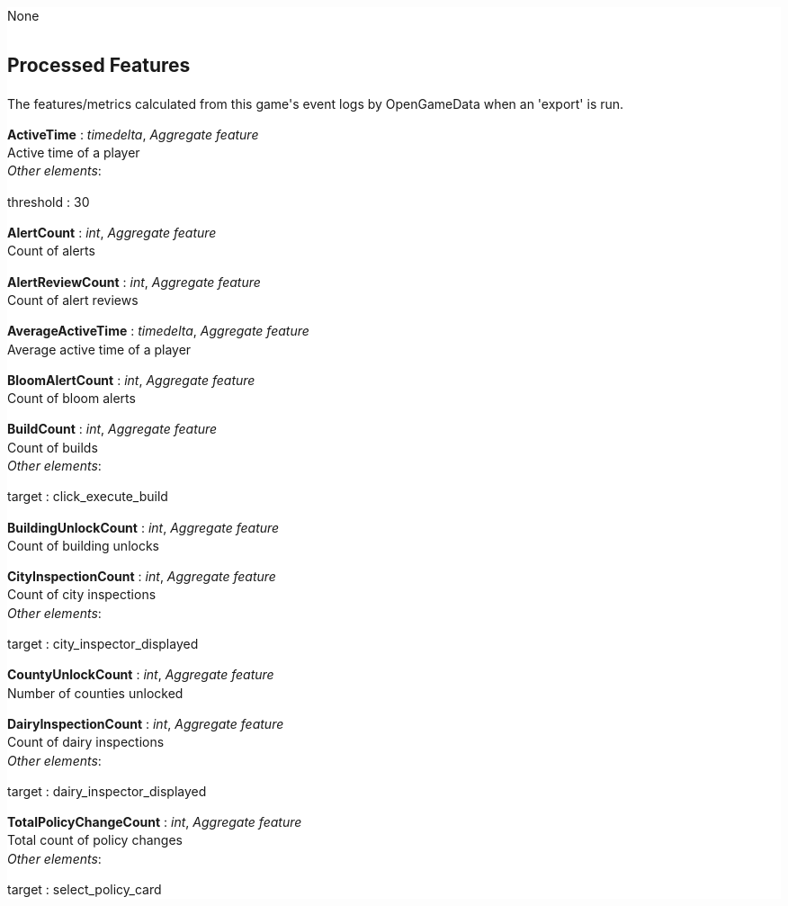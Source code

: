 None  

## Processed Features  

The features/metrics calculated from this game's event logs by OpenGameData when an 'export' is run.  

**ActiveTime** : *timedelta*, *Aggregate feature*   
Active time of a player  
*Other elements*:  

threshold : 30  

**AlertCount** : *int*, *Aggregate feature*   
Count of alerts  
  

**AlertReviewCount** : *int*, *Aggregate feature*   
Count of alert reviews  
  

**AverageActiveTime** : *timedelta*, *Aggregate feature*   
Average active time of a player  
  

**BloomAlertCount** : *int*, *Aggregate feature*   
Count of bloom alerts  
  

**BuildCount** : *int*, *Aggregate feature*   
Count of builds  
*Other elements*:  

target : click_execute_build  

**BuildingUnlockCount** : *int*, *Aggregate feature*   
Count of building unlocks  
  

**CityInspectionCount** : *int*, *Aggregate feature*   
Count of city inspections  
*Other elements*:  

target : city_inspector_displayed  

**CountyUnlockCount** : *int*, *Aggregate feature*   
Number of counties unlocked  
  

**DairyInspectionCount** : *int*, *Aggregate feature*   
Count of dairy inspections  
*Other elements*:  

target : dairy_inspector_displayed  

**TotalPolicyChangeCount** : *int*, *Aggregate feature*   
Total count of policy changes  
*Other elements*:  

target : select_policy_card  
